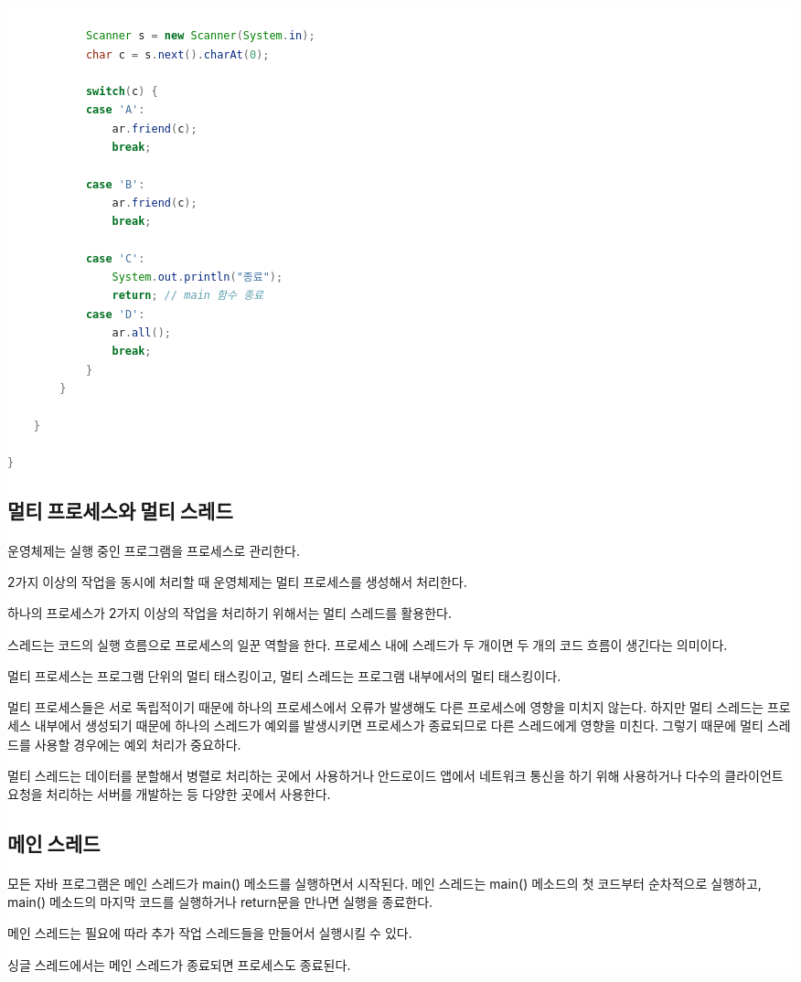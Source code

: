 ```java
			
			Scanner s = new Scanner(System.in);
			char c = s.next().charAt(0);
			
			switch(c) {
			case 'A':
				ar.friend(c);
				break;
			
			case 'B':
				ar.friend(c);
				break;
			
			case 'C':
				System.out.println("종료");
				return; // main 함수 종료
			case 'D':
				ar.all();
				break;
			}	
		}
		
	}

}
```

## 멀티 프로세스와 멀티 스레드

운영체제는 실행 중인 프로그램을 프로세스로 관리한다.

2가지 이상의 작업을 동시에 처리할 때 운영체제는 멀티 프로세스를 생성해서 처리한다.

하나의 프로세스가 2가지 이상의 작업을 처리하기 위해서는 멀티 스레드를 활용한다.

스레드는 코드의 실행 흐름으로 프로세스의 일꾼 역할을 한다. 프로세스 내에 스레드가 두 개이면 두 개의 코드 흐름이 생긴다는 의미이다.

멀티 프로세스는 프로그램 단위의 멀티 태스킹이고, 멀티 스레드는 프로그램 내부에서의 멀티 태스킹이다.

멀티 프로세스들은 서로 독립적이기 때문에 하나의 프로세스에서 오류가 발생해도 다른 프로세스에 영향을 미치지 않는다. 하지만 멀티 스레드는 프로세스 내부에서 생성되기 때문에 하나의 스레드가 예외를 발생시키면 프로세스가 종료되므로 다른 스레드에게 영향을 미친다. 그렇기 때문에 멀티 스레드를 사용할 경우에는 예외 처리가 중요하다.

멀티 스레드는 데이터를 분할해서 병렬로 처리하는 곳에서 사용하거나 안드로이드 앱에서 네트워크 통신을 하기 위해 사용하거나 다수의 클라이언트 요청을 처리하는 서버를 개발하는 등 다양한 곳에서 사용한다.

## 메인 스레드

모든 자바 프로그램은 메인 스레드가 main() 메소드를 실행하면서 시작된다. 메인 스레드는 main() 메소드의 첫 코드부터 순차적으로 실행하고, main() 메소드의 마지막 코드를 실행하거나 return문을 만나면 실행을 종료한다.

메인 스레드는 필요에 따라 추가 작업 스레드들을 만들어서 실행시킬 수 있다.

싱글 스레드에서는 메인 스레드가 종료되면 프로세스도 종료된다.
